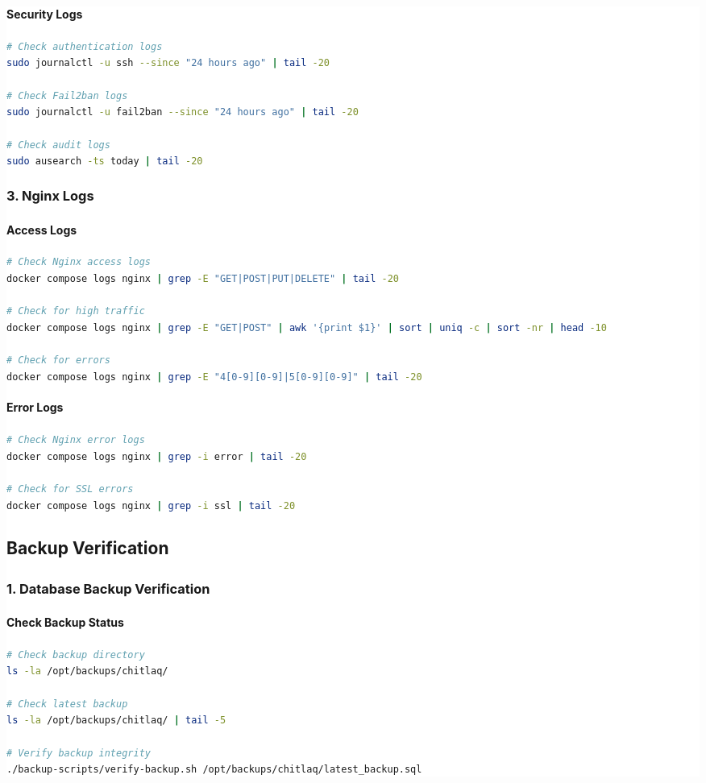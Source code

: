 #### Security Logs
```bash
# Check authentication logs
sudo journalctl -u ssh --since "24 hours ago" | tail -20

# Check Fail2ban logs
sudo journalctl -u fail2ban --since "24 hours ago" | tail -20

# Check audit logs
sudo ausearch -ts today | tail -20
```

### 3. Nginx Logs

#### Access Logs
```bash
# Check Nginx access logs
docker compose logs nginx | grep -E "GET|POST|PUT|DELETE" | tail -20

# Check for high traffic
docker compose logs nginx | grep -E "GET|POST" | awk '{print $1}' | sort | uniq -c | sort -nr | head -10

# Check for errors
docker compose logs nginx | grep -E "4[0-9][0-9]|5[0-9][0-9]" | tail -20
```

#### Error Logs
```bash
# Check Nginx error logs
docker compose logs nginx | grep -i error | tail -20

# Check for SSL errors
docker compose logs nginx | grep -i ssl | tail -20
```

## Backup Verification

### 1. Database Backup Verification

#### Check Backup Status
```bash
# Check backup directory
ls -la /opt/backups/chitlaq/

# Check latest backup
ls -la /opt/backups/chitlaq/ | tail -5

# Verify backup integrity
./backup-scripts/verify-backup.sh /opt/backups/chitlaq/latest_backup.sql
```
